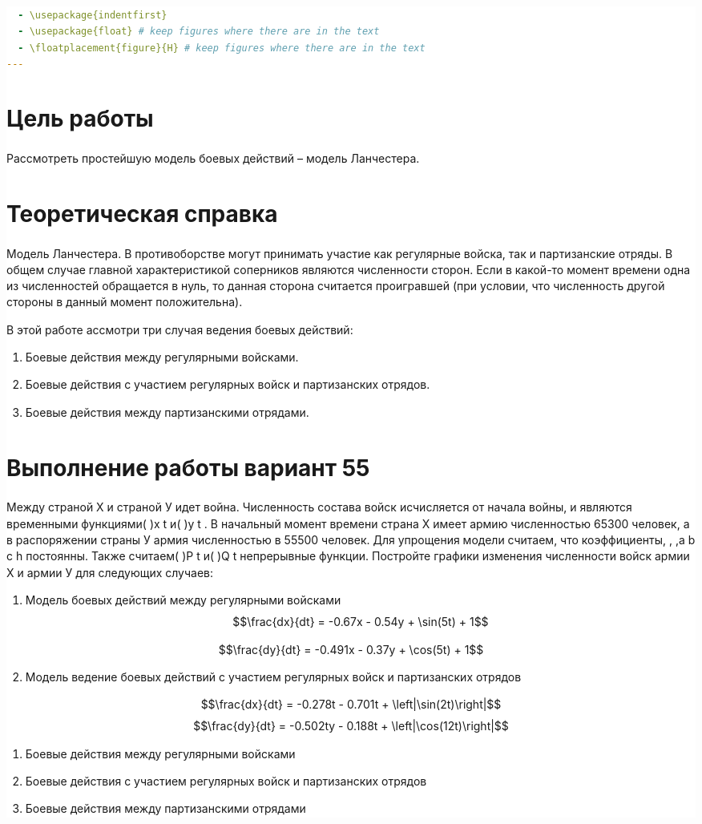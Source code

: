 ```yaml
  - \usepackage{indentfirst}
  - \usepackage{float} # keep figures where there are in the text
  - \floatplacement{figure}{H} # keep figures where there are in the text
---
```



# Цель работы                                                                                                 

Рассмотреть простейшую модель боевых действий – модель Ланчестера.

# Теоретическая справка

Модель Ланчестера. В противоборстве могут принимать участие как регулярные войска, так и партизанские отряды. В общем случае главной характеристикой соперников являются численности сторон. Если в какой-то момент времени одна из численностей обращается в нуль, то данная сторона считается проигравшей (при условии, что численность другой стороны в данный момент положительна).

В этой работе ассмотри три случая ведения боевых действий: 

1. Боевые действия между регулярными войсками. 

2.  Боевые действия с участием регулярных войск и партизанских отрядов. 

3.  Боевые действия между партизанскими отрядами. 


# Выполнение работы вариант 55

Между страной Х и страной У идет война. Численность состава войск
исчисляется от начала войны, и являются временными функциями( )x t и( )y t . В
начальный момент времени страна Х имеет армию численностью 65300 человек, а
в распоряжении страны У армия численностью в 55500 человек. Для упрощения
модели считаем, что коэффициенты, , ,a b c h постоянны. Также считаем( )P t и( )Q t
непрерывные функции.
Постройте графики изменения численности войск армии Х и армии У для
следующих случаев:
1. Модель боевых действий между регулярными войсками
$$\frac{dx}{dt} = -0.67x - 0.54y + \sin(5t) + 1$$

$$\frac{dy}{dt} = -0.491x - 0.37y + \cos(5t) + 1$$

2. Модель ведение боевых действий с участием регулярных войск и партизанских отрядов 


$$\frac{dx}{dt} = -0.278t - 0.701t + \left|\sin(2t)\right|$$
$$\frac{dy}{dt} = -0.502ty - 0.188t + \left|\cos(12t)\right|$$


1. Боевые действия между регулярными войсками

2. Боевые действия с участием регулярных войск и партизанских отрядов 

3. Боевые действия между партизанскими отрядами
